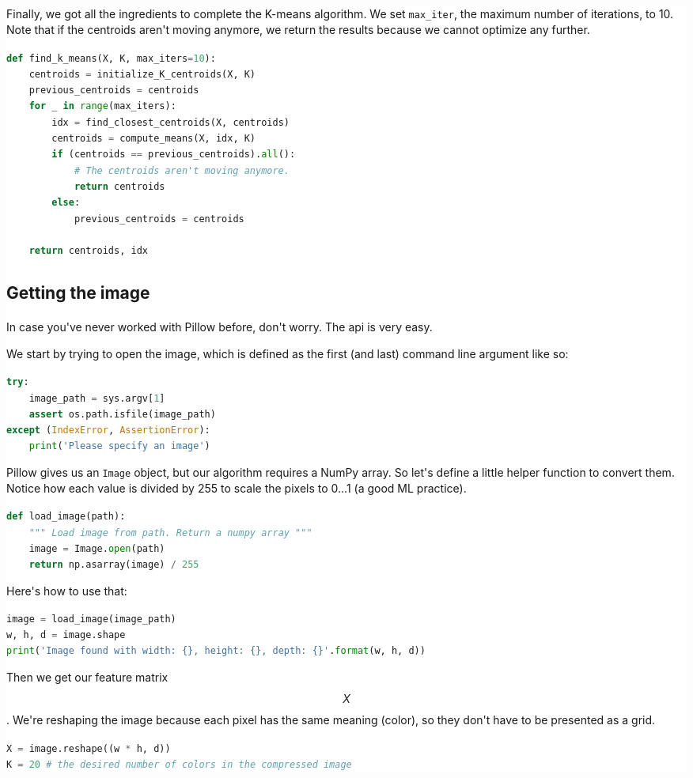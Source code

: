 Finally, we got all the ingredients to complete the K-means algorithm. We set `max_iter`, the maximum number of iterations, to 10. Note that if the centroids aren't moving anymore, we return the results because we cannot optimize any further.

```python
def find_k_means(X, K, max_iters=10):
    centroids = initialize_K_centroids(X, K)
    previous_centroids = centroids
    for _ in range(max_iters):
        idx = find_closest_centroids(X, centroids)
        centroids = compute_means(X, idx, K)
        if (centroids == previous_centroids).all():
            # The centroids aren't moving anymore.
            return centroids
        else:
            previous_centroids = centroids

    return centroids, idx
```

## Getting the image
In case you've never worked with Pillow before, don't worry. The api is very easy.

We start by trying to open the image, which is defined as the first (and last) command line argument like so:

```python
try:
    image_path = sys.argv[1]
    assert os.path.isfile(image_path)
except (IndexError, AssertionError):
    print('Please specify an image')
```

Pillow gives us an `Image` object, but our algorithm requires a NumPy array. So let's define a little helper function to convert them. Notice how each value is divided by 255 to scale the pixels to 0...1 (a good ML practice).

```python
def load_image(path):
    """ Load image from path. Return a numpy array """
    image = Image.open(path)
    return np.asarray(image) / 255
```

Here's how to use that:

```python
image = load_image(image_path)
w, h, d = image.shape
print('Image found with width: {}, height: {}, depth: {}'.format(w, h, d))
```

Then we get our feature matrix $$X$$. We're reshaping the image because each pixel has the same meaning (color), so they don't have to be presented as a grid.
```python
X = image.reshape((w * h, d))
K = 20 # the desired number of colors in the compressed image
```
